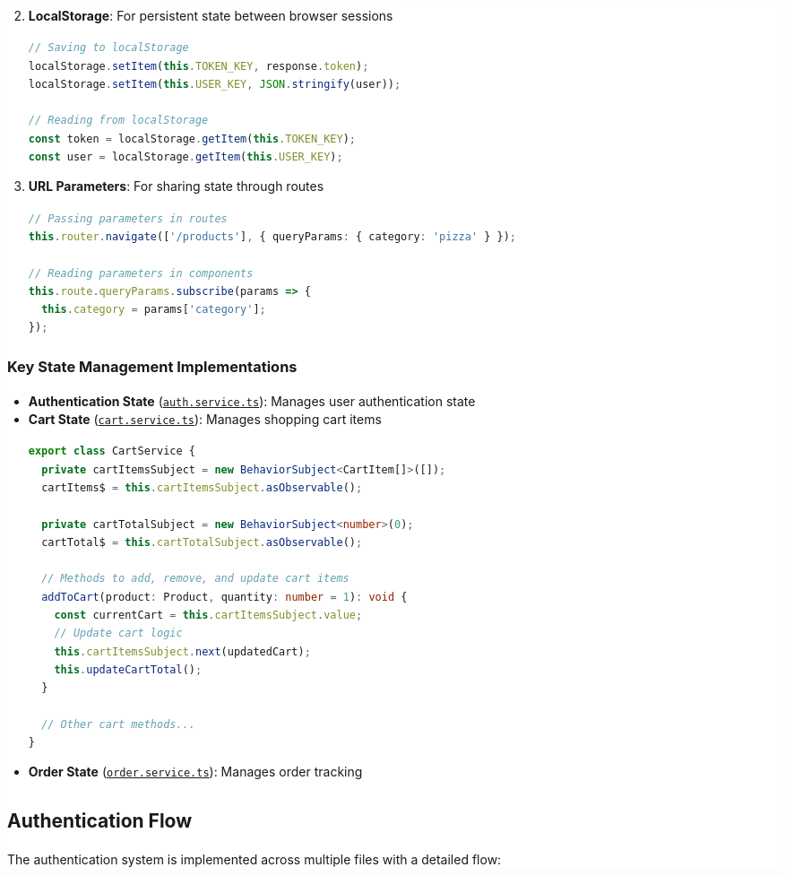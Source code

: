 2. **LocalStorage**: For persistent state between browser sessions
   ```typescript
   // Saving to localStorage
   localStorage.setItem(this.TOKEN_KEY, response.token);
   localStorage.setItem(this.USER_KEY, JSON.stringify(user));
   
   // Reading from localStorage
   const token = localStorage.getItem(this.TOKEN_KEY);
   const user = localStorage.getItem(this.USER_KEY);
   ```

3. **URL Parameters**: For sharing state through routes
   ```typescript
   // Passing parameters in routes
   this.router.navigate(['/products'], { queryParams: { category: 'pizza' } });
   
   // Reading parameters in components
   this.route.queryParams.subscribe(params => {
     this.category = params['category'];
   });
   ```

### Key State Management Implementations

- **Authentication State** ([`auth.service.ts`](src/app/core/services/auth.service.ts)): Manages user authentication state
- **Cart State** ([`cart.service.ts`](src/app/core/services/cart.service.ts)): Manages shopping cart items
  ```typescript
  export class CartService {
    private cartItemsSubject = new BehaviorSubject<CartItem[]>([]);
    cartItems$ = this.cartItemsSubject.asObservable();
    
    private cartTotalSubject = new BehaviorSubject<number>(0);
    cartTotal$ = this.cartTotalSubject.asObservable();
    
    // Methods to add, remove, and update cart items
    addToCart(product: Product, quantity: number = 1): void {
      const currentCart = this.cartItemsSubject.value;
      // Update cart logic
      this.cartItemsSubject.next(updatedCart);
      this.updateCartTotal();
    }
    
    // Other cart methods...
  }
  ```
- **Order State** ([`order.service.ts`](src/app/core/services/order.service.ts)): Manages order tracking

## Authentication Flow

The authentication system is implemented across multiple files with a detailed flow:
